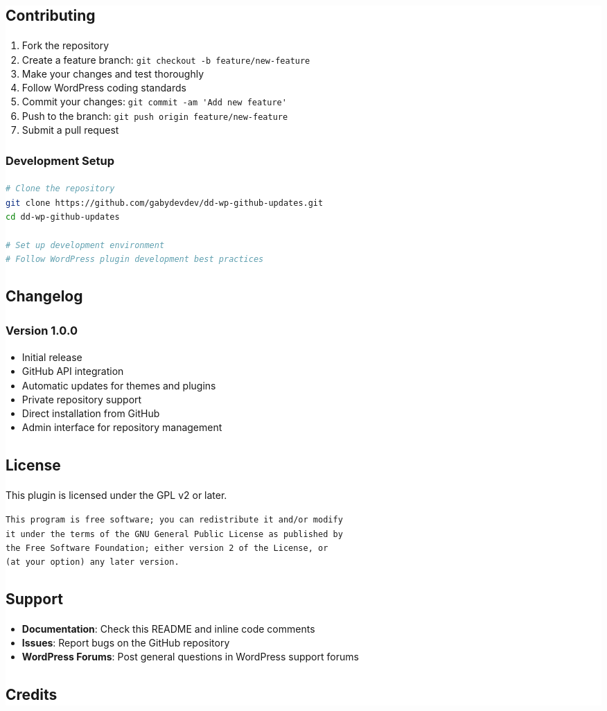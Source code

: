 ## Contributing

1. Fork the repository
2. Create a feature branch: `git checkout -b feature/new-feature`
3. Make your changes and test thoroughly
4. Follow WordPress coding standards
5. Commit your changes: `git commit -am 'Add new feature'`
6. Push to the branch: `git push origin feature/new-feature`
7. Submit a pull request

### Development Setup

```bash
# Clone the repository
git clone https://github.com/gabydevdev/dd-wp-github-updates.git
cd dd-wp-github-updates

# Set up development environment
# Follow WordPress plugin development best practices
```

## Changelog

### Version 1.0.0
- Initial release
- GitHub API integration
- Automatic updates for themes and plugins
- Private repository support
- Direct installation from GitHub
- Admin interface for repository management

## License

This plugin is licensed under the GPL v2 or later.

```
This program is free software; you can redistribute it and/or modify
it under the terms of the GNU General Public License as published by
the Free Software Foundation; either version 2 of the License, or
(at your option) any later version.
```

## Support

- **Documentation**: Check this README and inline code comments
- **Issues**: Report bugs on the GitHub repository
- **WordPress Forums**: Post general questions in WordPress support forums

## Credits

